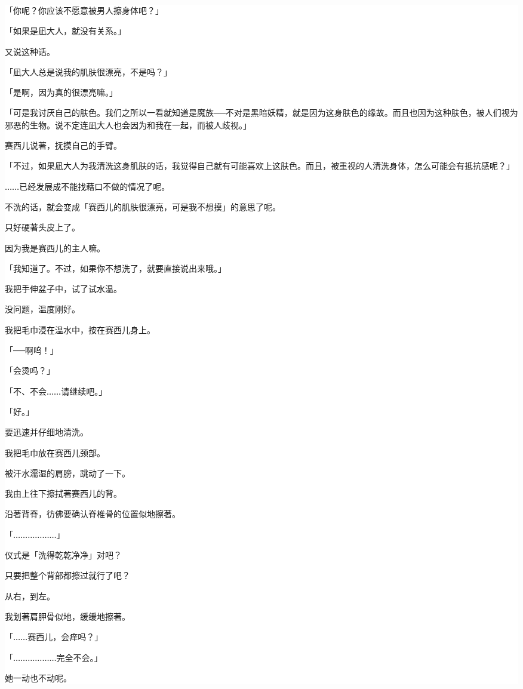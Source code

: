 「你呢？你应该不愿意被男人擦身体吧？」

「如果是凪大人，就没有关系。」

又说这种话。

「凪大人总是说我的肌肤很漂亮，不是吗？」

「是啊，因为真的很漂亮嘛。」

「可是我讨厌自己的肤色。我们之所以一看就知道是魔族──不对是黑暗妖精，就是因为这身肤色的缘故。而且也因为这种肤色，被人们视为邪恶的生物。说不定连凪大人也会因为和我在一起，而被人歧视。」

赛西儿说著，抚摸自己的手臂。

「不过，如果凪大人为我清洗这身肌肤的话，我觉得自己就有可能喜欢上这肤色。而且，被重视的人清洗身体，怎么可能会有抵抗感呢？」

……已经发展成不能找藉口不做的情况了呢。

不洗的话，就会变成「赛西儿的肌肤很漂亮，可是我不想摸」的意思了呢。

只好硬著头皮上了。

因为我是赛西儿的主人嘛。

「我知道了。不过，如果你不想洗了，就要直接说出来哦。」

我把手伸盆子中，试了试水温。

没问题，温度刚好。

我把毛巾浸在温水中，按在赛西儿身上。

「──啊呜！」

「会烫吗？」

「不、不会……请继续吧。」

「好。」

要迅速并仔细地清洗。

我把毛巾放在赛西儿颈部。

被汗水濡湿的肩膀，跳动了一下。

我由上往下擦拭著赛西儿的背。

沿著背脊，彷佛要确认脊椎骨的位置似地擦著。

「………………」

仪式是「洗得乾乾净净」对吧？

只要把整个背部都擦过就行了吧？

从右，到左。

我划著肩胛骨似地，缓缓地擦著。

「……赛西儿，会痒吗？」

「………………完全不会。」

她一动也不动呢。
